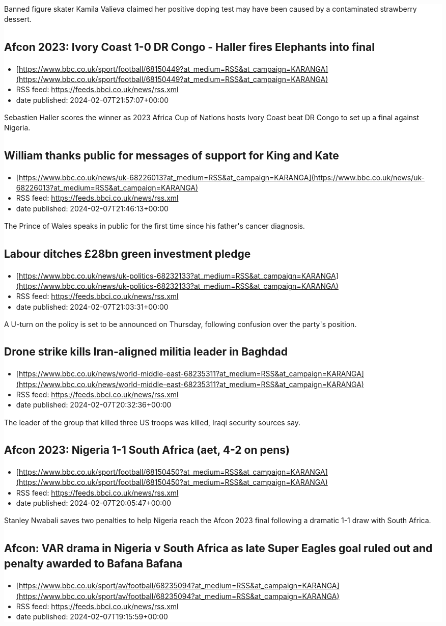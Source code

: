Banned figure skater Kamila Valieva claimed her positive doping test may have been caused by a contaminated strawberry dessert.

## Afcon 2023: Ivory Coast 1-0 DR Congo - Haller fires Elephants into final
 - [https://www.bbc.co.uk/sport/football/68150449?at_medium=RSS&at_campaign=KARANGA](https://www.bbc.co.uk/sport/football/68150449?at_medium=RSS&at_campaign=KARANGA)
 - RSS feed: https://feeds.bbci.co.uk/news/rss.xml
 - date published: 2024-02-07T21:57:07+00:00

Sebastien Haller scores the winner as 2023 Africa Cup of Nations hosts Ivory Coast beat DR Congo to set up a final against Nigeria.

## William thanks public for messages of support for King and Kate
 - [https://www.bbc.co.uk/news/uk-68226013?at_medium=RSS&at_campaign=KARANGA](https://www.bbc.co.uk/news/uk-68226013?at_medium=RSS&at_campaign=KARANGA)
 - RSS feed: https://feeds.bbci.co.uk/news/rss.xml
 - date published: 2024-02-07T21:46:13+00:00

The Prince of Wales speaks in public for the first time since his father's cancer diagnosis.

## Labour ditches £28bn green investment pledge
 - [https://www.bbc.co.uk/news/uk-politics-68232133?at_medium=RSS&at_campaign=KARANGA](https://www.bbc.co.uk/news/uk-politics-68232133?at_medium=RSS&at_campaign=KARANGA)
 - RSS feed: https://feeds.bbci.co.uk/news/rss.xml
 - date published: 2024-02-07T21:03:31+00:00

A U-turn on the policy is set to be announced on Thursday, following confusion over the party's position.

## Drone strike kills Iran-aligned militia leader in Baghdad
 - [https://www.bbc.co.uk/news/world-middle-east-68235311?at_medium=RSS&at_campaign=KARANGA](https://www.bbc.co.uk/news/world-middle-east-68235311?at_medium=RSS&at_campaign=KARANGA)
 - RSS feed: https://feeds.bbci.co.uk/news/rss.xml
 - date published: 2024-02-07T20:32:36+00:00

The leader of the group that killed three US troops was killed, Iraqi security sources say.

## Afcon 2023: Nigeria 1-1 South Africa (aet, 4-2 on pens)
 - [https://www.bbc.co.uk/sport/football/68150450?at_medium=RSS&at_campaign=KARANGA](https://www.bbc.co.uk/sport/football/68150450?at_medium=RSS&at_campaign=KARANGA)
 - RSS feed: https://feeds.bbci.co.uk/news/rss.xml
 - date published: 2024-02-07T20:05:47+00:00

Stanley Nwabali saves two penalties to help Nigeria reach the Afcon 2023 final following a dramatic 1-1 draw with South Africa.

## Afcon: VAR drama in Nigeria v South Africa as late Super Eagles goal ruled out and penalty awarded to Bafana Bafana
 - [https://www.bbc.co.uk/sport/av/football/68235094?at_medium=RSS&at_campaign=KARANGA](https://www.bbc.co.uk/sport/av/football/68235094?at_medium=RSS&at_campaign=KARANGA)
 - RSS feed: https://feeds.bbci.co.uk/news/rss.xml
 - date published: 2024-02-07T19:15:59+00:00

